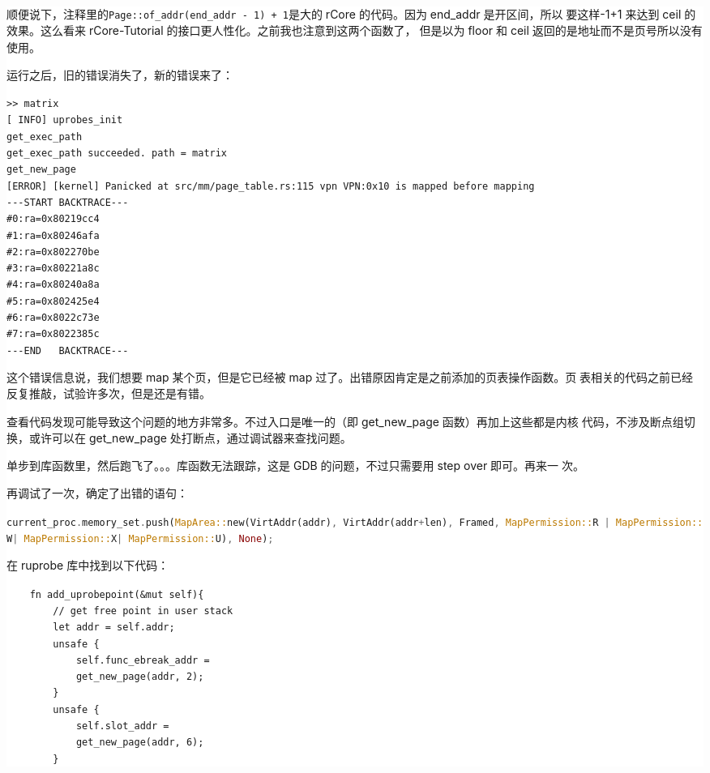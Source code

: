 顺便说下，注释里的`Page::of_addr(end_addr - 1) + 1`是大的 rCore 的代码。因为 end_addr 是开区间，所以
要这样-1+1 来达到 ceil 的效果。这么看来 rCore-Tutorial 的接口更人性化。之前我也注意到这两个函数了，
但是以为 floor 和 ceil 返回的是地址而不是页号所以没有使用。

运行之后，旧的错误消失了，新的错误来了：

```shell
>> matrix
[ INFO] uprobes_init
get_exec_path
get_exec_path succeeded. path = matrix
get_new_page
[ERROR] [kernel] Panicked at src/mm/page_table.rs:115 vpn VPN:0x10 is mapped before mapping
---START BACKTRACE---
#0:ra=0x80219cc4
#1:ra=0x80246afa
#2:ra=0x802270be
#3:ra=0x80221a8c
#4:ra=0x80240a8a
#5:ra=0x802425e4
#6:ra=0x8022c73e
#7:ra=0x8022385c
---END   BACKTRACE---
```

这个错误信息说，我们想要 map 某个页，但是它已经被 map 过了。出错原因肯定是之前添加的页表操作函数。页
表相关的代码之前已经反复推敲，试验许多次，但是还是有错。

查看代码发现可能导致这个问题的地方非常多。不过入口是唯一的（即 get_new_page 函数）再加上这些都是内核
代码，不涉及断点组切换，或许可以在 get_new_page 处打断点，通过调试器来查找问题。

单步到库函数里，然后跑飞了。。。库函数无法跟踪，这是 GDB 的问题，不过只需要用 step over 即可。再来一
次。

再调试了一次，确定了出错的语句：

```rust
current_proc.memory_set.push(MapArea::new(VirtAddr(addr), VirtAddr(addr+len), Framed, MapPermission::R | MapPermission::W| MapPermission::X| MapPermission::U), None);
```

在 ruprobe 库中找到以下代码：

```
    fn add_uprobepoint(&mut self){
        // get free point in user stack
        let addr = self.addr;
        unsafe {
            self.func_ebreak_addr =
            get_new_page(addr, 2);
        }
        unsafe {
            self.slot_addr =
            get_new_page(addr, 6);
        }
```
